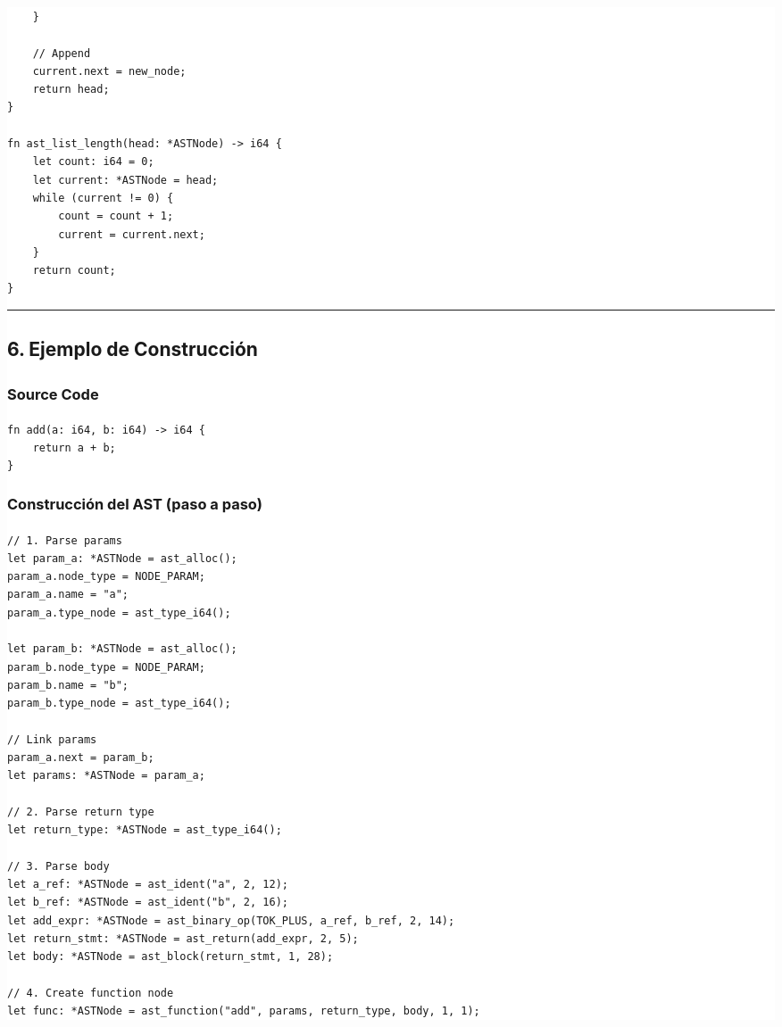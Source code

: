 ```chronos
    }

    // Append
    current.next = new_node;
    return head;
}

fn ast_list_length(head: *ASTNode) -> i64 {
    let count: i64 = 0;
    let current: *ASTNode = head;
    while (current != 0) {
        count = count + 1;
        current = current.next;
    }
    return count;
}
```

---

## 6. Ejemplo de Construcción

### Source Code
```chronos
fn add(a: i64, b: i64) -> i64 {
    return a + b;
}
```

### Construcción del AST (paso a paso)

```chronos
// 1. Parse params
let param_a: *ASTNode = ast_alloc();
param_a.node_type = NODE_PARAM;
param_a.name = "a";
param_a.type_node = ast_type_i64();

let param_b: *ASTNode = ast_alloc();
param_b.node_type = NODE_PARAM;
param_b.name = "b";
param_b.type_node = ast_type_i64();

// Link params
param_a.next = param_b;
let params: *ASTNode = param_a;

// 2. Parse return type
let return_type: *ASTNode = ast_type_i64();

// 3. Parse body
let a_ref: *ASTNode = ast_ident("a", 2, 12);
let b_ref: *ASTNode = ast_ident("b", 2, 16);
let add_expr: *ASTNode = ast_binary_op(TOK_PLUS, a_ref, b_ref, 2, 14);
let return_stmt: *ASTNode = ast_return(add_expr, 2, 5);
let body: *ASTNode = ast_block(return_stmt, 1, 28);

// 4. Create function node
let func: *ASTNode = ast_function("add", params, return_type, body, 1, 1);
```

